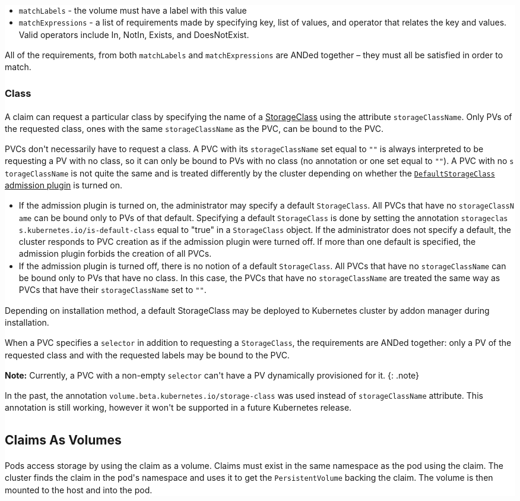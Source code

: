 * `matchLabels` - the volume must have a label with this value
* `matchExpressions` - a list of requirements made by specifying key, list of values, and operator that relates the key and values. Valid operators include In, NotIn, Exists, and DoesNotExist.

All of the requirements, from both `matchLabels` and `matchExpressions` are ANDed together – they must all be satisfied in order to match.

### Class

A claim can request a particular class by specifying the name of a
[StorageClass](/docs/concepts/storage/storage-classes/)
using the attribute `storageClassName`.
Only PVs of the requested class, ones with the same `storageClassName` as the PVC, can
be bound to the PVC.

PVCs don't necessarily have to request a class. A PVC with its `storageClassName` set
equal to `""` is always interpreted to be requesting a PV with no class, so it
can only be bound to PVs with no class (no annotation or one set equal to
`""`). A PVC with no `storageClassName` is not quite the same and is treated differently
by the cluster depending on whether the
[`DefaultStorageClass` admission plugin](/docs/admin/admission-controllers/#defaultstorageclass)
is turned on.

* If the admission plugin is turned on, the administrator may specify a
  default `StorageClass`. All PVCs that have no `storageClassName` can be bound only to
  PVs of that default. Specifying a default `StorageClass` is done by setting the
  annotation `storageclass.kubernetes.io/is-default-class` equal to "true" in
  a `StorageClass` object. If the administrator does not specify a default, the
  cluster responds to PVC creation as if the admission plugin were turned off. If
  more than one default is specified, the admission plugin forbids the creation of
  all PVCs.
* If the admission plugin is turned off, there is no notion of a default
  `StorageClass`. All PVCs that have no `storageClassName` can be bound only to PVs that
  have no class. In this case, the PVCs that have no `storageClassName` are treated the
  same way as PVCs that have their `storageClassName` set to `""`.

Depending on installation method, a default StorageClass may be deployed
to Kubernetes cluster by addon manager during installation.

When a PVC specifies a `selector` in addition to requesting a `StorageClass`,
the requirements are ANDed together: only a PV of the requested class and with
the requested labels may be bound to the PVC.

**Note:** Currently, a PVC with a non-empty `selector` can't have a PV dynamically provisioned for it.
{: .note}

In the past, the annotation `volume.beta.kubernetes.io/storage-class` was used instead
of `storageClassName` attribute. This annotation is still working, however
it won't be supported in a future Kubernetes release.

## Claims As Volumes

Pods access storage by using the claim as a volume.  Claims must exist in the same namespace as the pod using the claim.  The cluster finds the claim in the pod's namespace and uses it to get the `PersistentVolume` backing the claim.  The volume is then mounted to the host and into the pod.
